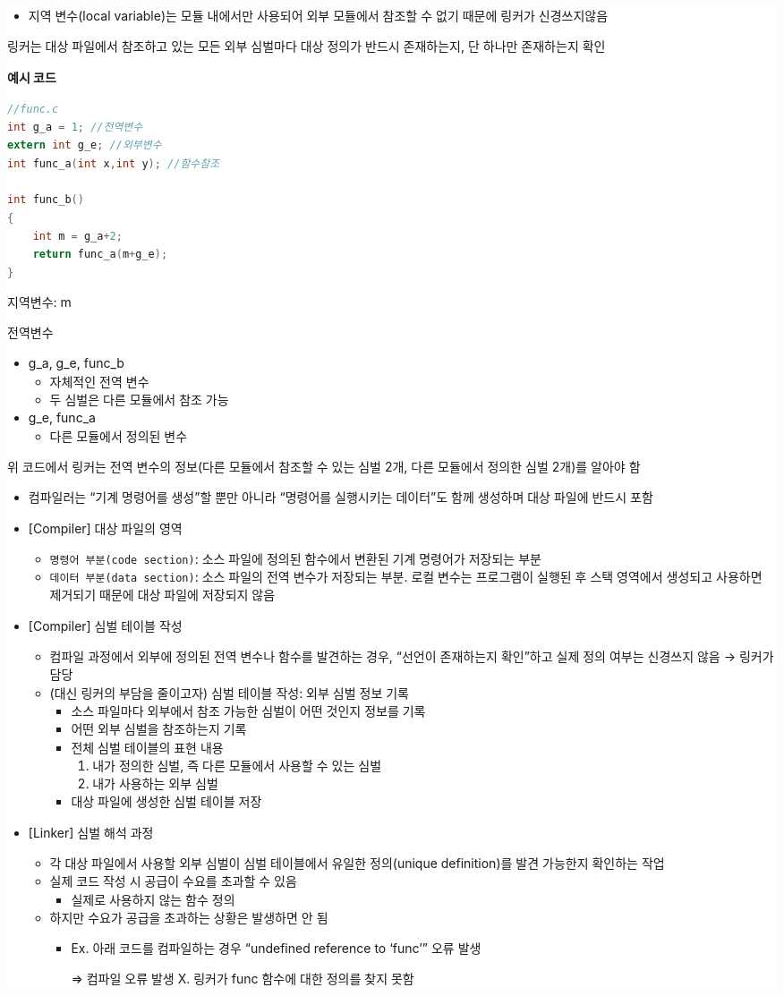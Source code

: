 - 지역 변수(local variable)는 모듈 내에서만 사용되어 외부 모듈에서 참조할 수 없기 때문에 링커가 신경쓰지않음

링커는 대상 파일에서 참조하고 있는 모든 외부 심벌마다 대상 정의가 반드시 존재하는지, 단 하나만 존재하는지 확인

**예시 코드**

```c
//func.c
int g_a = 1; //전역변수
extern int g_e; //외부변수
int func_a(int x,int y); //함수참조

int func_b()
{
	int m = g_a+2;
	return func_a(m+g_e);
}
```

지역변수: m

전역변수

- g_a, g_e, func_b
    - 자체적인 전역 변수
    - 두 심벌은 다른 모듈에서 참조 가능
- g_e, func_a
    - 다른 모듈에서 정의된 변수

위 코드에서 링커는 전역 변수의 정보(다른 모듈에서 참조할 수 있는 심벌 2개, 다른 모듈에서 정의한 심벌 2개)를 알아야 함

- 컴파일러는 “기계 명령어를 생성”할 뿐만 아니라 “명령어를 실행시키는 데이터”도 함께 생성하며 대상 파일에 반드시 포함
- [Compiler] 대상 파일의 영역
    - `명령어 부분(code section)`: 소스 파일에 정의된 함수에서 변환된 기계 명령어가 저장되는 부분
    - `데이터 부분(data section)`: 소스 파일의 전역 변수가 저장되는 부분. 로컬 변수는 프로그램이 실행된 후 스택 영역에서 생성되고 사용하면 제거되기 때문에 대상 파일에 저장되지 않음
        
        
- [Compiler] 심벌 테이블 작성
    - 컴파일 과정에서 외부에 정의된 전역 변수나 함수를 발견하는 경우, “선언이 존재하는지 확인”하고 실제 정의 여부는 신경쓰지 않음 → 링커가 담당
    - (대신 링커의 부담을 줄이고자) 심벌 테이블 작성: 외부 심벌 정보 기록
        - 소스 파일마다 외부에서 참조 가능한 심벌이 어떤 것인지 정보를 기록
        - 어떤 외부 심벌을 참조하는지 기록
        - 전체 심벌 테이블의 표현 내용
            1. 내가 정의한 심벌, 즉 다른 모듈에서 사용할 수 있는 심벌
            2. 내가 사용하는 외부 심벌
        - 대상 파일에 생성한 심벌 테이블 저장


- [Linker] 심벌 해석 과정
    - 각 대상 파일에서 사용할 외부 심벌이 심벌 테이블에서 유일한 정의(unique definition)를 발견 가능한지 확인하는 작업
    - 실제 코드 작성 시 공급이 수요를 초과할 수 있음
        - 실제로 사용하지 않는 함수 정의
    - 하지만 수요가 공급을 초과하는 상황은 발생하면 안 됨
        - Ex. 아래 코드를 컴파일하는 경우 “undefined reference to ‘func’” 오류 발생
            
            ⇒ 컴파일 오류 발생 X. 링커가 func 함수에 대한 정의를 찾지 못함
            